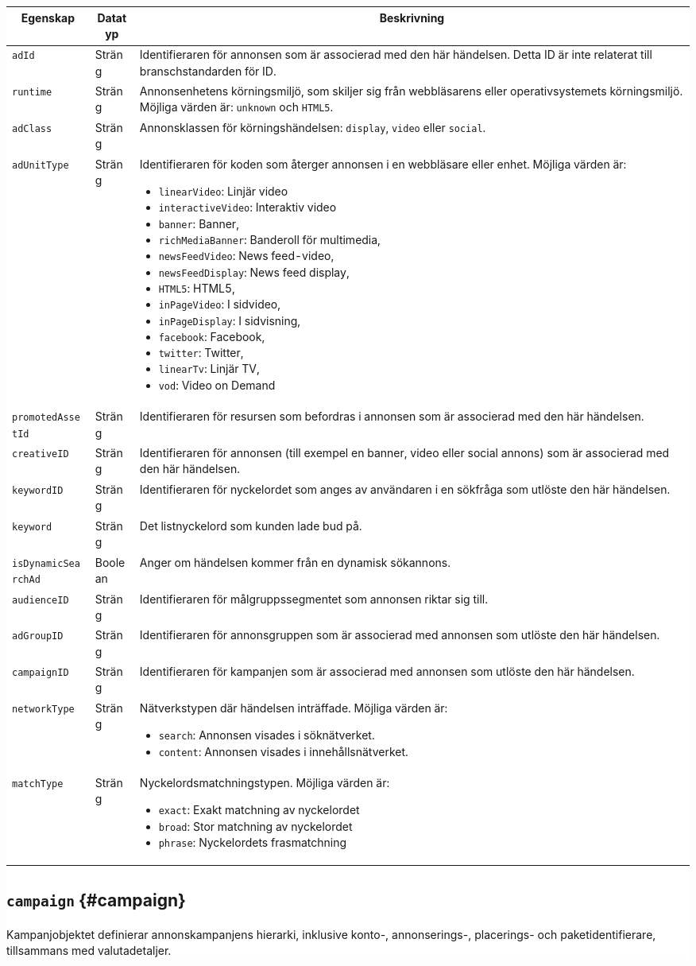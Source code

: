 | Egenskap | Datatyp | Beskrivning |
| --- | --- | --- |
| `adId` | Sträng | Identifieraren för annonsen som är associerad med den här händelsen. Detta ID är inte relaterat till branschstandarden för ID. |
| `runtime` | Sträng | Annonsenhetens körningsmiljö, som skiljer sig från webbläsarens eller operativsystemets körningsmiljö. Möjliga värden är: `unknown` och `HTML5`. |
| `adClass` | Sträng | Annonsklassen för körningshändelsen: `display`, `video` eller `social`. |
| `adUnitType` | Sträng | Identifieraren för koden som återger annonsen i en webbläsare eller enhet. Möjliga värden är:<ul><li>`linearVideo`: Linjär video</li><li>`interactiveVideo`: Interaktiv video</li><li>`banner`: Banner,</li><li>`richMediaBanner`: Banderoll för multimedia,</li><li>`newsFeedVideo`: News feed-video,</li><li>`newsFeedDisplay`: News feed display,</li><li>`HTML5`: HTML5,</li><li>`inPageVideo`: I sidvideo,</li><li>`inPageDisplay`: I sidvisning,</li><li>`facebook`: Facebook,</li><li>`twitter`: Twitter,</li><li>`linearTv`: Linjär TV,</li><li>`vod`: Video on Demand</li></ul> |
| `promotedAssetId` | Sträng | Identifieraren för resursen som befordras i annonsen som är associerad med den här händelsen. |
| `creativeID` | Sträng | Identifieraren för annonsen (till exempel en banner, video eller social annons) som är associerad med den här händelsen. |
| `keywordID` | Sträng | Identifieraren för nyckelordet som anges av användaren i en sökfråga som utlöste den här händelsen. |
| `keyword` | Sträng | Det listnyckelord som kunden lade bud på. |
| `isDynamicSearchAd` | Boolean | Anger om händelsen kommer från en dynamisk sökannons. |
| `audienceID` | Sträng | Identifieraren för målgruppssegmentet som annonsen riktar sig till. |
| `adGroupID` | Sträng | Identifieraren för annonsgruppen som är associerad med annonsen som utlöste den här händelsen. |
| `campaignID` | Sträng | Identifieraren för kampanjen som är associerad med annonsen som utlöste den här händelsen. |
| `networkType` | Sträng | Nätverkstypen där händelsen inträffade. Möjliga värden är: <ul><li>`search`: Annonsen visades i söknätverket.</li><li>`content`: Annonsen visades i innehållsnätverket.</li></ul> |
| `matchType` | Sträng | Nyckelordsmatchningstypen. Möjliga värden är: <ul><li>`exact`: Exakt matchning av nyckelordet</li><li>`broad`: Stor matchning av nyckelordet</li><li>`phrase`: Nyckelordets frasmatchning</li></ul> |

## `campaign` {#campaign}

Kampanjobjektet definierar annonskampanjens hierarki, inklusive konto-, annonserings-, placerings- och paketidentifierare, tillsammans med valutadetaljer.
